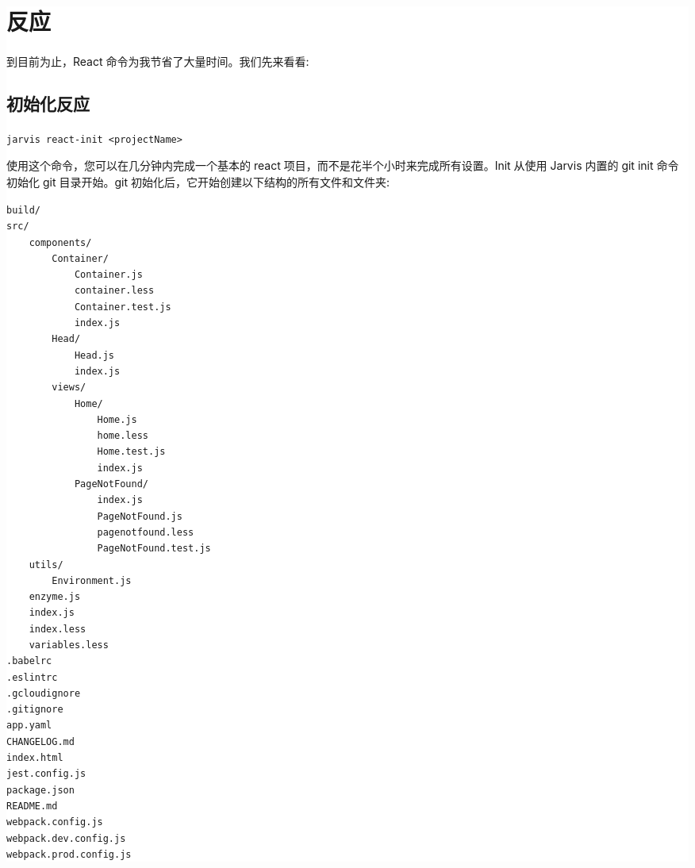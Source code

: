# 反应

到目前为止，React 命令为我节省了大量时间。我们先来看看:

## 初始化反应

```
jarvis react-init <projectName>
```

使用这个命令，您可以在几分钟内完成一个基本的 react 项目，而不是花半个小时来完成所有设置。Init 从使用 Jarvis 内置的 git init 命令初始化 git 目录开始。git 初始化后，它开始创建以下结构的所有文件和文件夹:

```
build/
src/
    components/
        Container/
            Container.js
            container.less
            Container.test.js
            index.js
        Head/
            Head.js
            index.js
        views/
            Home/
                Home.js
                home.less
                Home.test.js
                index.js
            PageNotFound/
                index.js
                PageNotFound.js
                pagenotfound.less
                PageNotFound.test.js
    utils/
        Environment.js
    enzyme.js
    index.js
    index.less
    variables.less
.babelrc
.eslintrc
.gcloudignore
.gitignore
app.yaml
CHANGELOG.md
index.html
jest.config.js
package.json
README.md
webpack.config.js
webpack.dev.config.js
webpack.prod.config.js
```
